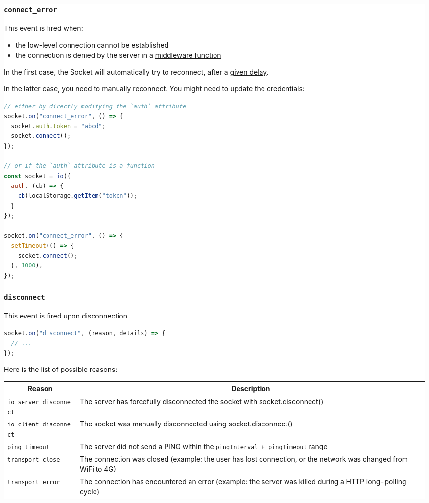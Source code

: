 ### `connect_error`

This event is fired when:

- the low-level connection cannot be established
- the connection is denied by the server in a [middleware function](../02-Server/middlewares.md)

In the first case, the Socket will automatically try to reconnect, after a [given delay](../../client-options.md#reconnectiondelay).

In the latter case, you need to manually reconnect. You might need to update the credentials:

```js
// either by directly modifying the `auth` attribute
socket.on("connect_error", () => {
  socket.auth.token = "abcd";
  socket.connect();
});

// or if the `auth` attribute is a function
const socket = io({
  auth: (cb) => {
    cb(localStorage.getItem("token"));
  }
});

socket.on("connect_error", () => {
  setTimeout(() => {
    socket.connect();
  }, 1000);
});
```

### `disconnect`

This event is fired upon disconnection.

```js
socket.on("disconnect", (reason, details) => {
  // ...
});
```

Here is the list of possible reasons:

| Reason                 | Description                                                                                                             |
|------------------------|-------------------------------------------------------------------------------------------------------------------------|
| `io server disconnect` | The server has forcefully disconnected the socket with [socket.disconnect()](../../server-api.md#socketdisconnectclose) |
| `io client disconnect` | The socket was manually disconnected using [socket.disconnect()](../../client-api.md#socketdisconnect)                  |
| `ping timeout`         | The server did not send a PING within the `pingInterval + pingTimeout` range                                            |
| `transport close`      | The connection was closed (example: the user has lost connection, or the network was changed from WiFi to 4G)           |
| `transport error`      | The connection has encountered an error (example: the server was killed during a HTTP long-polling cycle)               |
